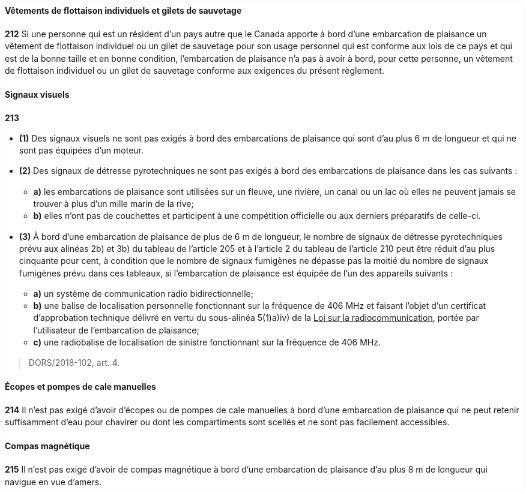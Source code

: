 

#### Vêtements de flottaison individuels et gilets de sauvetage


**212** Si une personne qui est un résident d’un pays autre que le Canada apporte à bord d’une embarcation de plaisance un vêtement de flottaison individuel ou un gilet de sauvetage pour son usage personnel qui est conforme aux lois de ce pays et qui est de la bonne taille et en bonne condition, l’embarcation de plaisance n’a pas à avoir à bord, pour cette personne, un vêtement de flottaison individuel ou un gilet de sauvetage conforme aux exigences du présent règlement.




#### Signaux visuels


**213** 

- **(1)** Des signaux visuels ne sont pas exigés à bord des embarcations de plaisance qui sont d’au plus 6 m de longueur et qui ne sont pas équipées d’un moteur.

- **(2)** Des signaux de détresse pyrotechniques ne sont pas exigés à bord des embarcations de plaisance dans les cas suivants :
	- **a)** les embarcations de plaisance sont utilisées sur un fleuve, une rivière, un canal ou un lac où elles ne peuvent jamais se trouver à plus d’un mille marin de la rive;
	- **b)** elles n’ont pas de couchettes et participent à une compétition officielle ou aux derniers préparatifs de celle-ci.

- **(3)** À bord d’une embarcation de plaisance de plus de 6 m de longueur, le nombre de signaux de détresse pyrotechniques prévu aux alinéas 2b) et 3b) du tableau de l’article 205 et à l’article 2 du tableau de l’article 210 peut être réduit d’au plus cinquante pour cent, à condition que le nombre de signaux fumigènes ne dépasse pas la moitié du nombre de signaux fumigènes prévu dans ces tableaux, si l’embarcation de plaisance est équipée de l’un des appareils suivants :
	- **a)** un système de communication radio bidirectionnelle;
	- **b)** une balise de localisation personnelle fonctionnant sur la fréquence de 406 MHz et faisant l’objet d’un certificat d’approbation technique délivré en vertu du sous-alinéa 5(1)a)iv) de la [Loi sur la radiocommunication](/fr/Lois/Lois%20révisées%20du%20Canada/R/R-2.md), portée par l’utilisateur de l’embarcation de plaisance;
	- **c)** une radiobalise de localisation de sinistre fonctionnant sur la fréquence de 406 MHz.
> DORS/2018-102, art. 4.





#### Écopes et pompes de cale manuelles


**214** Il n’est pas exigé d’avoir d’écopes ou de pompes de cale manuelles à bord d’une embarcation de plaisance qui ne peut retenir suffisamment d’eau pour chavirer ou dont les compartiments sont scellés et ne sont pas facilement accessibles.




#### Compas magnétique


**215** Il n’est pas exigé d’avoir de compas magnétique à bord d’une embarcation de plaisance d’au plus ​8 m de longueur qui navigue en vue d’amers.
